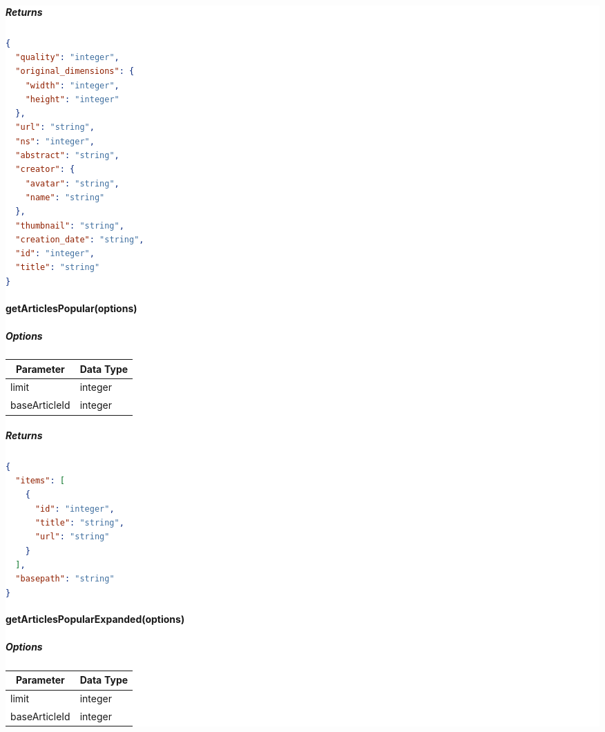 ##### Returns
```json
{
  "quality": "integer",
  "original_dimensions": {
    "width": "integer",
    "height": "integer"
  },
  "url": "string",
  "ns": "integer",
  "abstract": "string",
  "creator": {
    "avatar": "string",
    "name": "string"
  },
  "thumbnail": "string",
  "creation_date": "string",
  "id": "integer",
  "title": "string"
}
```

#### getArticlesPopular(options)
##### Options
| Parameter | Data Type |
|-------------|-----------|
| limit | integer |
| baseArticleId | integer |

##### Returns
```json
{
  "items": [
    {
      "id": "integer",
      "title": "string",
      "url": "string"
    }
  ],
  "basepath": "string"
}
```

#### getArticlesPopularExpanded(options)
##### Options
| Parameter | Data Type |
|-------------|-----------|
| limit | integer |
| baseArticleId | integer |
